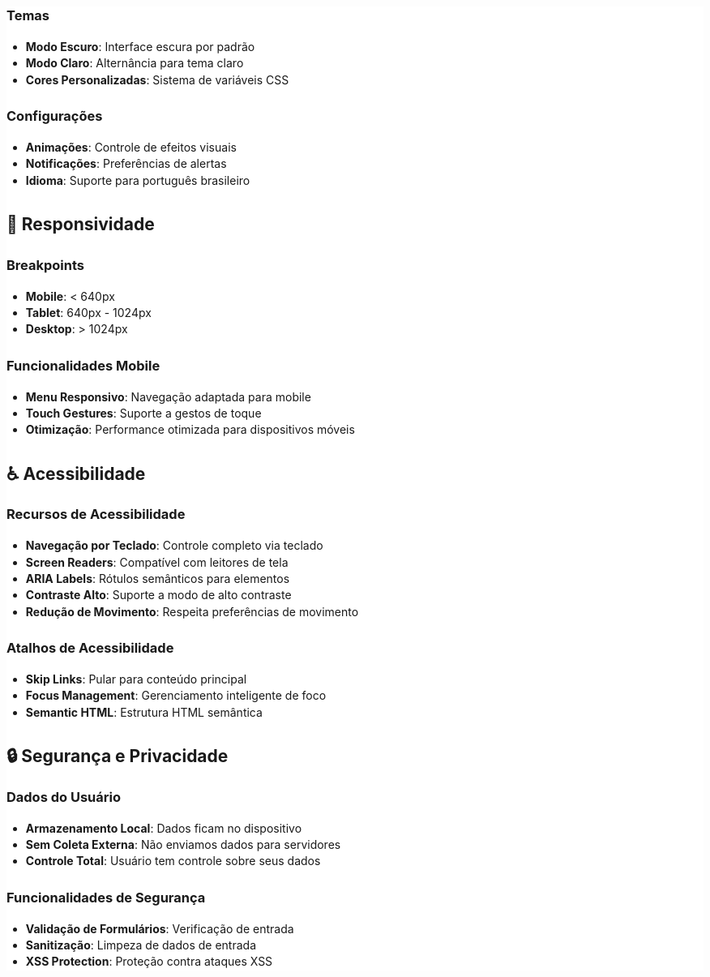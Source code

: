 ### Temas
- **Modo Escuro**: Interface escura por padrão
- **Modo Claro**: Alternância para tema claro
- **Cores Personalizadas**: Sistema de variáveis CSS

### Configurações
- **Animações**: Controle de efeitos visuais
- **Notificações**: Preferências de alertas
- **Idioma**: Suporte para português brasileiro

## 📱 Responsividade

### Breakpoints
- **Mobile**: < 640px
- **Tablet**: 640px - 1024px
- **Desktop**: > 1024px

### Funcionalidades Mobile
- **Menu Responsivo**: Navegação adaptada para mobile
- **Touch Gestures**: Suporte a gestos de toque
- **Otimização**: Performance otimizada para dispositivos móveis

## ♿ Acessibilidade

### Recursos de Acessibilidade
- **Navegação por Teclado**: Controle completo via teclado
- **Screen Readers**: Compatível com leitores de tela
- **ARIA Labels**: Rótulos semânticos para elementos
- **Contraste Alto**: Suporte a modo de alto contraste
- **Redução de Movimento**: Respeita preferências de movimento

### Atalhos de Acessibilidade
- **Skip Links**: Pular para conteúdo principal
- **Focus Management**: Gerenciamento inteligente de foco
- **Semantic HTML**: Estrutura HTML semântica

## 🔒 Segurança e Privacidade

### Dados do Usuário
- **Armazenamento Local**: Dados ficam no dispositivo
- **Sem Coleta Externa**: Não enviamos dados para servidores
- **Controle Total**: Usuário tem controle sobre seus dados

### Funcionalidades de Segurança
- **Validação de Formulários**: Verificação de entrada
- **Sanitização**: Limpeza de dados de entrada
- **XSS Protection**: Proteção contra ataques XSS
